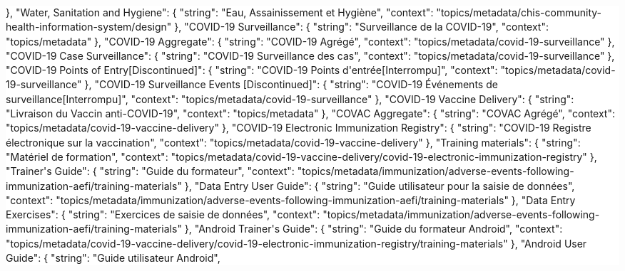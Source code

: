   },
  "Water, Sanitation and Hygiene": {
    "string": "Eau, Assainissement et Hygiène",
    "context": "topics/metadata/chis-community-health-information-system/design"
  },
  "COVID-19 Surveillance": {
    "string": "Surveillance de la COVID-19",
    "context": "topics/metadata"
  },
  "COVID-19 Aggregate": {
    "string": "COVID-19 Agrégé",
    "context": "topics/metadata/covid-19-surveillance"
  },
  "COVID-19 Case Surveillance": {
    "string": "COVID-19 Surveillance des cas",
    "context": "topics/metadata/covid-19-surveillance"
  },
  "COVID-19 Points of Entry[Discontinued]": {
    "string": "COVID-19 Points d'entrée[Interrompu]",
    "context": "topics/metadata/covid-19-surveillance"
  },
  "COVID-19 Surveillance Events [Discontinued]": {
    "string": "COVID-19 Événements de surveillance[Interrompu]",
    "context": "topics/metadata/covid-19-surveillance"
  },
  "COVID-19 Vaccine Delivery": {
    "string": "Livraison du Vaccin anti-COVID-19",
    "context": "topics/metadata"
  },
  "COVAC Aggregate": {
    "string": "COVAC Agrégé",
    "context": "topics/metadata/covid-19-vaccine-delivery"
  },
  "COVID-19 Electronic Immunization Registry": {
    "string": "COVID-19 Registre électronique sur la vaccination",
    "context": "topics/metadata/covid-19-vaccine-delivery"
  },
  "Training materials": {
    "string": "Matériel de formation",
    "context": "topics/metadata/covid-19-vaccine-delivery/covid-19-electronic-immunization-registry"
  },
  "Trainer's Guide": {
    "string": "Guide du formateur",
    "context": "topics/metadata/immunization/adverse-events-following-immunization-aefi/training-materials"
  },
  "Data Entry User Guide": {
    "string": "Guide utilisateur pour la saisie de données",
    "context": "topics/metadata/immunization/adverse-events-following-immunization-aefi/training-materials"
  },
  "Data Entry Exercises": {
    "string": "Exercices de saisie de données",
    "context": "topics/metadata/immunization/adverse-events-following-immunization-aefi/training-materials"
  },
  "Android Trainer's Guide": {
    "string": "Guide du formateur Android",
    "context": "topics/metadata/covid-19-vaccine-delivery/covid-19-electronic-immunization-registry/training-materials"
  },
  "Android User Guide": {
    "string": "Guide utilisateur Android",